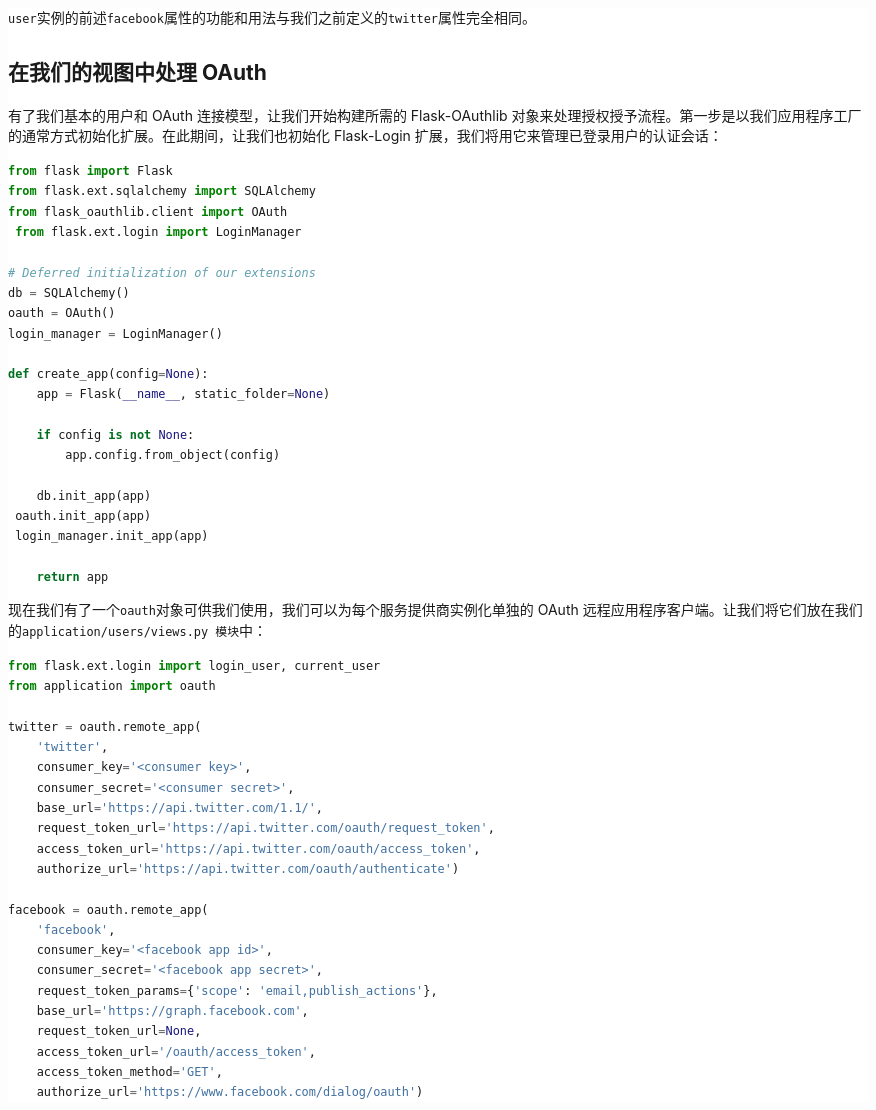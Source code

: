 `user`实例的前述`facebook`属性的功能和用法与我们之前定义的`twitter`属性完全相同。

## 在我们的视图中处理 OAuth

有了我们基本的用户和 OAuth 连接模型，让我们开始构建所需的 Flask-OAuthlib 对象来处理授权授予流程。第一步是以我们应用程序工厂的通常方式初始化扩展。在此期间，让我们也初始化 Flask-Login 扩展，我们将用它来管理已登录用户的认证会话：

```py
from flask import Flask
from flask.ext.sqlalchemy import SQLAlchemy
from flask_oauthlib.client import OAuth
 from flask.ext.login import LoginManager

# Deferred initialization of our extensions
db = SQLAlchemy()
oauth = OAuth()
login_manager = LoginManager()

def create_app(config=None):
    app = Flask(__name__, static_folder=None)

    if config is not None:
        app.config.from_object(config)

    db.init_app(app)
 oauth.init_app(app)
 login_manager.init_app(app)

    return app
```

现在我们有了一个`oauth`对象可供我们使用，我们可以为每个服务提供商实例化单独的 OAuth 远程应用程序客户端。让我们将它们放在我们的`application/users/views.py 模块`中：

```py
from flask.ext.login import login_user, current_user
from application import oauth

twitter = oauth.remote_app(
    'twitter',
    consumer_key='<consumer key>',
    consumer_secret='<consumer secret>',
    base_url='https://api.twitter.com/1.1/',
    request_token_url='https://api.twitter.com/oauth/request_token',
    access_token_url='https://api.twitter.com/oauth/access_token',
    authorize_url='https://api.twitter.com/oauth/authenticate')

facebook = oauth.remote_app(
    'facebook',
    consumer_key='<facebook app id>',
    consumer_secret='<facebook app secret>',
    request_token_params={'scope': 'email,publish_actions'},
    base_url='https://graph.facebook.com',
    request_token_url=None,
    access_token_url='/oauth/access_token',
    access_token_method='GET',
    authorize_url='https://www.facebook.com/dialog/oauth')
```
